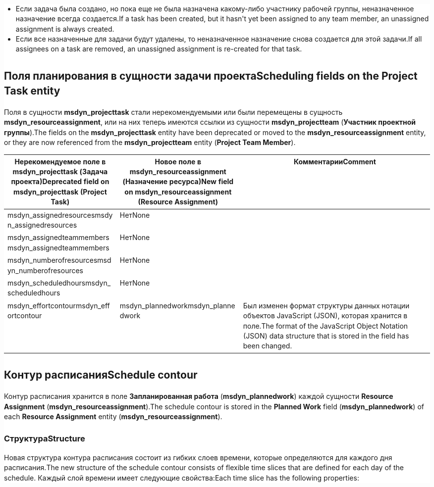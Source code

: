 - <span data-ttu-id="3db5a-125">Если задача была создано, но пока еще не была назначена какому-либо участнику рабочей группы, неназначенное назначение всегда создается.</span><span class="sxs-lookup"><span data-stu-id="3db5a-125">If a task has been created, but it hasn't yet been assigned to any team member, an unassigned assignment is always created.</span></span> 
- <span data-ttu-id="3db5a-126">Если все назначенные для задачи будут удалены, то неназначенное назначение снова создается для этой задачи.</span><span class="sxs-lookup"><span data-stu-id="3db5a-126">If all assignees on a task are removed, an unassigned assignment is re-created for that task.</span></span>

## <a name="scheduling-fields-on-the-project-task-entity"></a><span data-ttu-id="3db5a-127">Поля планирования в сущности задачи проекта</span><span class="sxs-lookup"><span data-stu-id="3db5a-127">Scheduling fields on the Project Task entity</span></span>

<span data-ttu-id="3db5a-128">Поля в сущности **msdyn\_projecttask** стали нерекомендуемыми или были перемещены в сущность **msdyn\_resourceassignment**, или на них теперь имеются ссылки из сущности **msdyn\_projectteam** (**Участник проектной группы**).</span><span class="sxs-lookup"><span data-stu-id="3db5a-128">The fields on the **msdyn\_projecttask** entity have been deprecated or moved to the **msdyn\_resourceassignment** entity, or they are now referenced from the **msdyn\_projectteam** entity (**Project Team Member**).</span></span>

| <span data-ttu-id="3db5a-129">Нерекомендуемое поле в msdyn\_projecttask (Задача проекта)</span><span class="sxs-lookup"><span data-stu-id="3db5a-129">Deprecated field on msdyn\_projecttask (Project Task)</span></span> | <span data-ttu-id="3db5a-130">Новое поле в msdyn\_resourceassignment (Назначение ресурса)</span><span class="sxs-lookup"><span data-stu-id="3db5a-130">New field on msdyn\_resourceassignment (Resource Assignment)</span></span> | <span data-ttu-id="3db5a-131">Комментарии</span><span class="sxs-lookup"><span data-stu-id="3db5a-131">Comment</span></span> |
|---|---|---|
| <span data-ttu-id="3db5a-132">msdyn\_assignedresources</span><span class="sxs-lookup"><span data-stu-id="3db5a-132">msdyn\_assignedresources</span></span> | <span data-ttu-id="3db5a-133">Нет</span><span class="sxs-lookup"><span data-stu-id="3db5a-133">None</span></span> | |
| <span data-ttu-id="3db5a-134">msdyn\_assignedteammembers</span><span class="sxs-lookup"><span data-stu-id="3db5a-134">msdyn\_assignedteammembers</span></span> | <span data-ttu-id="3db5a-135">Нет</span><span class="sxs-lookup"><span data-stu-id="3db5a-135">None</span></span> | |
| <span data-ttu-id="3db5a-136">msdyn\_numberofresources</span><span class="sxs-lookup"><span data-stu-id="3db5a-136">msdyn\_numberofresources</span></span> | <span data-ttu-id="3db5a-137">Нет</span><span class="sxs-lookup"><span data-stu-id="3db5a-137">None</span></span> | |
| <span data-ttu-id="3db5a-138">msdyn\_scheduledhours</span><span class="sxs-lookup"><span data-stu-id="3db5a-138">msdyn\_scheduledhours</span></span> | <span data-ttu-id="3db5a-139">Нет</span><span class="sxs-lookup"><span data-stu-id="3db5a-139">None</span></span> | |
| <span data-ttu-id="3db5a-140">msdyn\_effortcontour</span><span class="sxs-lookup"><span data-stu-id="3db5a-140">msdyn\_effortcontour</span></span> | <span data-ttu-id="3db5a-141">msdyn\_plannedwork</span><span class="sxs-lookup"><span data-stu-id="3db5a-141">msdyn\_plannedwork</span></span> | <span data-ttu-id="3db5a-142">Был изменен формат структуры данных нотации объектов JavaScript (JSON), которая хранится в поле.</span><span class="sxs-lookup"><span data-stu-id="3db5a-142">The format of the JavaScript Object Notation (JSON) data structure that is stored in the field has been changed.</span></span> |

## <a name="schedule-contour"></a><span data-ttu-id="3db5a-143">Контур расписания</span><span class="sxs-lookup"><span data-stu-id="3db5a-143">Schedule contour</span></span>

<span data-ttu-id="3db5a-144">Контур расписания хранится в поле **Запланированная работа** (**msdyn\_plannedwork**) каждой сущности **Resource Assignment** (**msdyn\_resourceassignment**).</span><span class="sxs-lookup"><span data-stu-id="3db5a-144">The schedule contour is stored in the **Planned Work** field (**msdyn\_plannedwork**) of each **Resource Assignment** entity (**msdyn\_resourceassignment**).</span></span>

### <a name="structure"></a><span data-ttu-id="3db5a-145">Структура</span><span class="sxs-lookup"><span data-stu-id="3db5a-145">Structure</span></span>

<span data-ttu-id="3db5a-146">Новая структура контура расписания состоит из гибких слоев времени, которые определяются для каждого дня расписания.</span><span class="sxs-lookup"><span data-stu-id="3db5a-146">The new structure of the schedule contour consists of flexible time slices that are defined for each day of the schedule.</span></span> <span data-ttu-id="3db5a-147">Каждый слой времени имеет следующие свойства:</span><span class="sxs-lookup"><span data-stu-id="3db5a-147">Each time slice has the following properties:</span></span>
